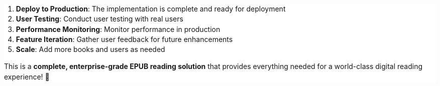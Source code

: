 1. **Deploy to Production**: The implementation is complete and ready for deployment
2. **User Testing**: Conduct user testing with real users
3. **Performance Monitoring**: Monitor performance in production
4. **Feature Iteration**: Gather user feedback for future enhancements
5. **Scale**: Add more books and users as needed

This is a **complete, enterprise-grade EPUB reading solution** that provides everything needed for a world-class digital reading experience! 🎉